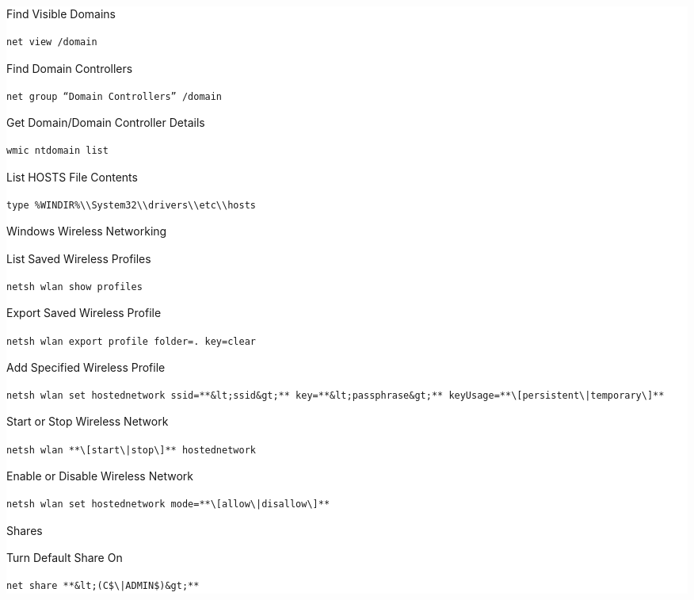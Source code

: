 <span id="anchor-261"></span>Find Visible Domains

```
net view /domain
```

<span id="anchor-262"></span>Find Domain Controllers

```
net group “Domain Controllers” /domain
```

<span id="anchor-263"></span>Get Domain/Domain Controller Details

```
wmic ntdomain list
```

<span id="anchor-264"></span>List HOSTS File Contents

```
type %WINDIR%\\System32\\drivers\\etc\\hosts
```

<span id="anchor-265"></span>Windows Wireless Networking

<span id="anchor-266"></span>List Saved Wireless Profiles

```
netsh wlan show profiles
```

<span id="anchor-267"></span>Export Saved Wireless Profile

```
netsh wlan export profile folder=. key=clear
```

<span id="anchor-268"></span>Add Specified Wireless Profile

```
netsh wlan set hostednetwork ssid=**&lt;ssid&gt;** key=**&lt;passphrase&gt;** keyUsage=**\[persistent\|temporary\]**
```

<span id="anchor-269"></span>Start or Stop Wireless Network

```
netsh wlan **\[start\|stop\]** hostednetwork
```

<span id="anchor-270"></span>Enable or Disable Wireless Network

```
netsh wlan set hostednetwork mode=**\[allow\|disallow\]**
```

<span id="anchor-271"></span>Shares

<span id="anchor-272"></span>Turn Default Share On

```
net share **&lt;(C$\|ADMIN$)&gt;**
```
